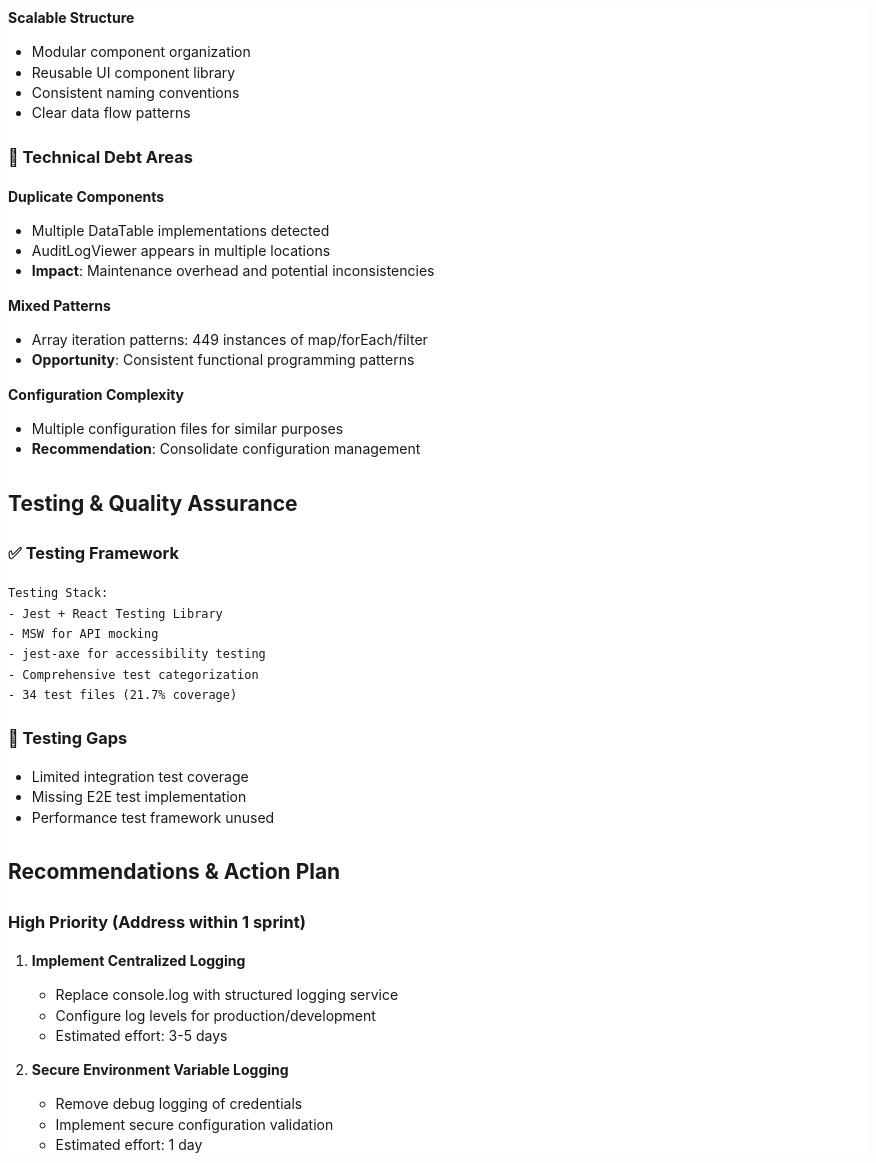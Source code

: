 **Scalable Structure**
- Modular component organization
- Reusable UI component library
- Consistent naming conventions
- Clear data flow patterns

### 🔧 Technical Debt Areas

**Duplicate Components**
- Multiple DataTable implementations detected
- AuditLogViewer appears in multiple locations
- **Impact**: Maintenance overhead and potential inconsistencies

**Mixed Patterns**
- Array iteration patterns: 449 instances of map/forEach/filter
- **Opportunity**: Consistent functional programming patterns

**Configuration Complexity**
- Multiple configuration files for similar purposes
- **Recommendation**: Consolidate configuration management

## Testing & Quality Assurance

### ✅ Testing Framework
```
Testing Stack:
- Jest + React Testing Library
- MSW for API mocking  
- jest-axe for accessibility testing
- Comprehensive test categorization
- 34 test files (21.7% coverage)
```

### 🔧 Testing Gaps
- Limited integration test coverage
- Missing E2E test implementation
- Performance test framework unused

## Recommendations & Action Plan

### High Priority (Address within 1 sprint)
1. **Implement Centralized Logging**
   - Replace console.log with structured logging service
   - Configure log levels for production/development
   - Estimated effort: 3-5 days

2. **Secure Environment Variable Logging**
   - Remove debug logging of credentials
   - Implement secure configuration validation
   - Estimated effort: 1 day

